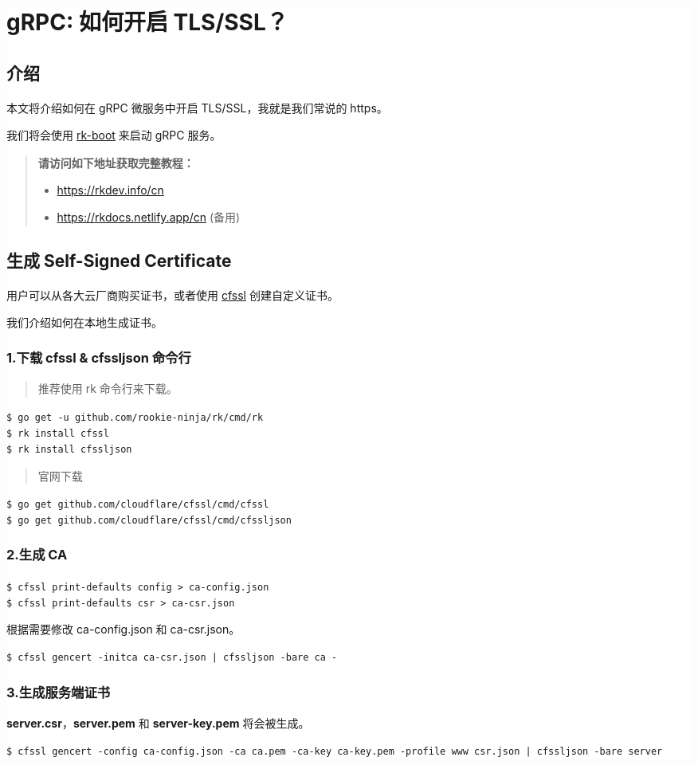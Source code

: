 # gRPC: 如何开启 TLS/SSL？

## 介绍

本文将介绍如何在 gRPC 微服务中开启 TLS/SSL，我就是我们常说的 https。

我们将会使用 [rk-boot](https://github.com/rookie-ninja/rk-boot) 来启动 gRPC 服务。

> **请访问如下地址获取完整教程：**
>
> - https://rkdev.info/cn
>
> - https://rkdocs.netlify.app/cn (备用)

## 生成 Self-Signed Certificate
用户可以从各大云厂商购买证书，或者使用 [cfssl](https://github.com/cloudflare/cfssl) 创建自定义证书。

我们介绍如何在本地生成证书。

### 1.下载 cfssl & cfssljson 命令行
> 推荐使用 rk 命令行来下载。

```shell script
$ go get -u github.com/rookie-ninja/rk/cmd/rk
$ rk install cfssl
$ rk install cfssljson
```

> 官网下载

```shell script
$ go get github.com/cloudflare/cfssl/cmd/cfssl
$ go get github.com/cloudflare/cfssl/cmd/cfssljson
```

### 2.生成 CA
```shell script
$ cfssl print-defaults config > ca-config.json
$ cfssl print-defaults csr > ca-csr.json
```

根据需要修改 ca-config.json 和 ca-csr.json。

```shell script
$ cfssl gencert -initca ca-csr.json | cfssljson -bare ca -
```

### 3.生成服务端证书
**server.csr**，**server.pem** 和 **server-key.pem** 将会被生成。

```shell script
$ cfssl gencert -config ca-config.json -ca ca.pem -ca-key ca-key.pem -profile www csr.json | cfssljson -bare server
```
